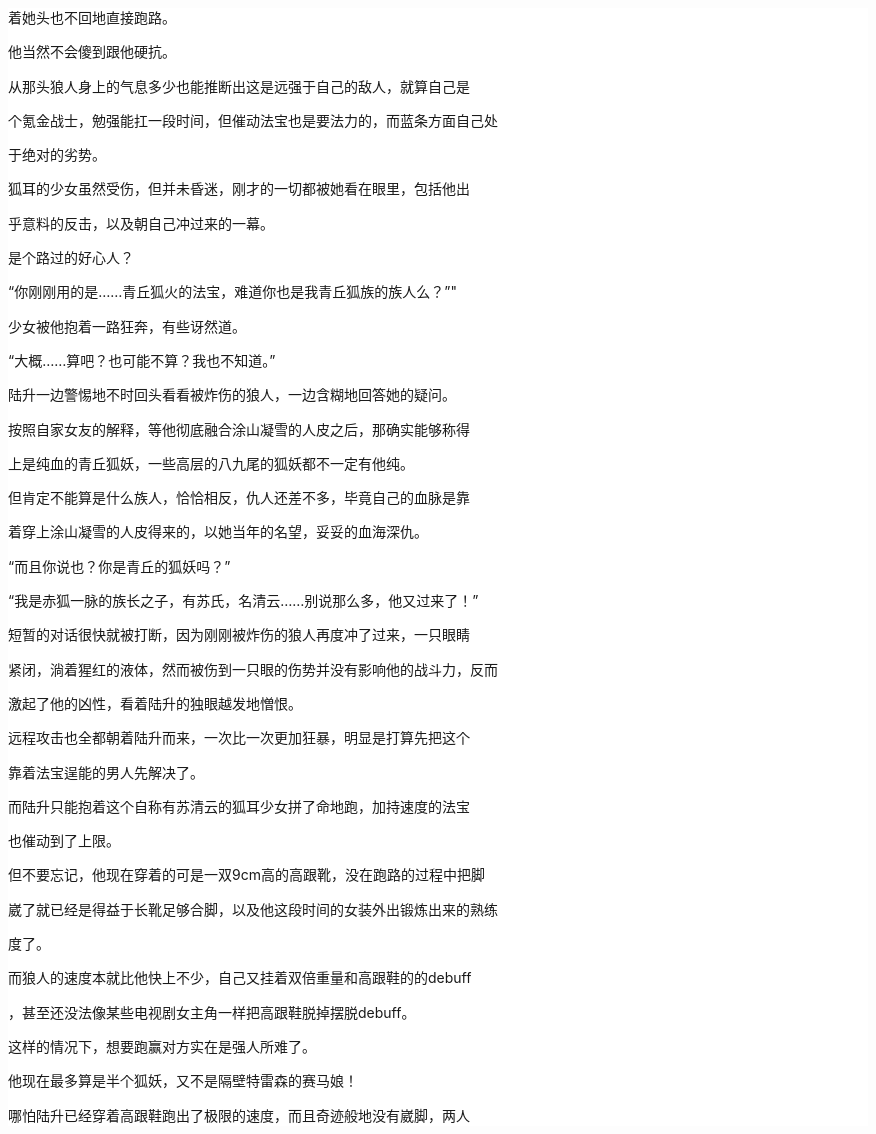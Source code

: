 着她头也不回地直接跑路。

他当然不会傻到跟他硬抗。

从那头狼人身上的气息多少也能推断出这是远强于自己的敌人，就算自己是

个氪金战士，勉强能扛一段时间，但催动法宝也是要法力的，而蓝条方面自己处

于绝对的劣势。

狐耳的少女虽然受伤，但并未昏迷，刚才的一切都被她看在眼里，包括他出

乎意料的反击，以及朝自己冲过来的一幕。

是个路过的好心人？

“你刚刚用的是……青丘狐火的法宝，难道你也是我青丘狐族的族人么？”"

少女被他抱着一路狂奔，有些讶然道。

“大概……算吧？也可能不算？我也不知道。”

陆升一边警惕地不时回头看看被炸伤的狼人，一边含糊地回答她的疑问。

按照自家女友的解释，等他彻底融合涂山凝雪的人皮之后，那确实能够称得

上是纯血的青丘狐妖，一些高层的八九尾的狐妖都不一定有他纯。

但肯定不能算是什么族人，恰恰相反，仇人还差不多，毕竟自己的血脉是靠

着穿上涂山凝雪的人皮得来的，以她当年的名望，妥妥的血海深仇。

“而且你说也？你是青丘的狐妖吗？”

“我是赤狐一脉的族长之子，有苏氏，名清云……别说那么多，他又过来了！”

短暂的对话很快就被打断，因为刚刚被炸伤的狼人再度冲了过来，一只眼睛

紧闭，淌着猩红的液体，然而被伤到一只眼的伤势并没有影响他的战斗力，反而

激起了他的凶性，看着陆升的独眼越发地憎恨。

远程攻击也全都朝着陆升而来，一次比一次更加狂暴，明显是打算先把这个

靠着法宝逞能的男人先解决了。

而陆升只能抱着这个自称有苏清云的狐耳少女拼了命地跑，加持速度的法宝

也催动到了上限。

但不要忘记，他现在穿着的可是一双9cm高的高跟靴，没在跑路的过程中把脚

崴了就已经是得益于长靴足够合脚，以及他这段时间的女装外出锻炼出来的熟练

度了。

而狼人的速度本就比他快上不少，自己又挂着双倍重量和高跟鞋的的debuff

，甚至还没法像某些电视剧女主角一样把高跟鞋脱掉摆脱debuff。

这样的情况下，想要跑赢对方实在是强人所难了。

他现在最多算是半个狐妖，又不是隔壁特雷森的赛马娘！

哪怕陆升已经穿着高跟鞋跑出了极限的速度，而且奇迹般地没有崴脚，两人
